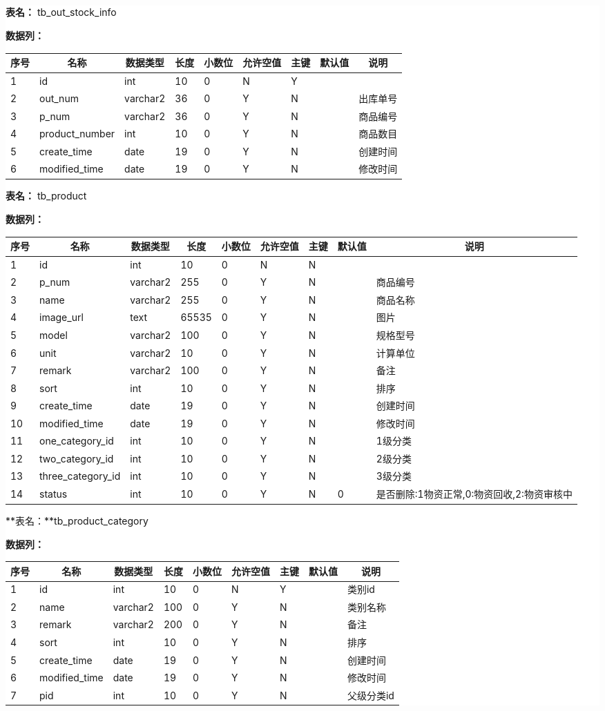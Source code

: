 **表名：** tb_out_stock_info

**数据列：**

| 序号 | 名称           | 数据类型 | 长度 | 小数位 | 允许空值 | 主键 | 默认值 | 说明     |
| ---- | -------------- | -------- | ---- | ------ | -------- | ---- | ------ | -------- |
| 1    | id             | int      | 10   | 0      | N        | Y    |        |          |
| 2    | out_num        | varchar2 | 36   | 0      | Y        | N    |        | 出库单号 |
| 3    | p_num          | varchar2 | 36   | 0      | Y        | N    |        | 商品编号 |
| 4    | product_number | int      | 10   | 0      | Y        | N    |        | 商品数目 |
| 5    | create_time    | date     | 19   | 0      | Y        | N    |        | 创建时间 |
| 6    | modified_time  | date     | 19   | 0      | Y        | N    |        | 修改时间 |

**表名：** tb_product

**数据列：**

| 序号 | 名称              | 数据类型 | 长度  | 小数位 | 允许空值 | 主键 | 默认值 | 说明                                       |
| ---- | ----------------- | -------- | ----- | ------ | -------- | ---- | ------ | ------------------------------------------ |
| 1    | id                | int      | 10    | 0      | N        | N    |        |                                            |
| 2    | p_num             | varchar2 | 255   | 0      | Y        | N    |        | 商品编号                                   |
| 3    | name              | varchar2 | 255   | 0      | Y        | N    |        | 商品名称                                   |
| 4    | image_url         | text     | 65535 | 0      | Y        | N    |        | 图片                                       |
| 5    | model             | varchar2 | 100   | 0      | Y        | N    |        | 规格型号                                   |
| 6    | unit              | varchar2 | 10    | 0      | Y        | N    |        | 计算单位                                   |
| 7    | remark            | varchar2 | 100   | 0      | Y        | N    |        | 备注                                       |
| 8    | sort              | int      | 10    | 0      | Y        | N    |        | 排序                                       |
| 9    | create_time       | date     | 19    | 0      | Y        | N    |        | 创建时间                                   |
| 10   | modified_time     | date     | 19    | 0      | Y        | N    |        | 修改时间                                   |
| 11   | one_category_id   | int      | 10    | 0      | Y        | N    |        | 1级分类                                    |
| 12   | two_category_id   | int      | 10    | 0      | Y        | N    |        | 2级分类                                    |
| 13   | three_category_id | int      | 10    | 0      | Y        | N    |        | 3级分类                                    |
| 14   | status            | int      | 10    | 0      | Y        | N    | 0      | 是否删除:1物资正常,0:物资回收,2:物资审核中 |

**表名：**tb_product_category

**数据列：**

| 序号 | 名称          | 数据类型 | 长度 | 小数位 | 允许空值 | 主键 | 默认值 | 说明       |
| ---- | ------------- | -------- | ---- | ------ | -------- | ---- | ------ | ---------- |
| 1    | id            | int      | 10   | 0      | N        | Y    |        | 类别id     |
| 2    | name          | varchar2 | 100  | 0      | Y        | N    |        | 类别名称   |
| 3    | remark        | varchar2 | 200  | 0      | Y        | N    |        | 备注       |
| 4    | sort          | int      | 10   | 0      | Y        | N    |        | 排序       |
| 5    | create_time   | date     | 19   | 0      | Y        | N    |        | 创建时间   |
| 6    | modified_time | date     | 19   | 0      | Y        | N    |        | 修改时间   |
| 7    | pid           | int      | 10   | 0      | Y        | N    |        | 父级分类id |

